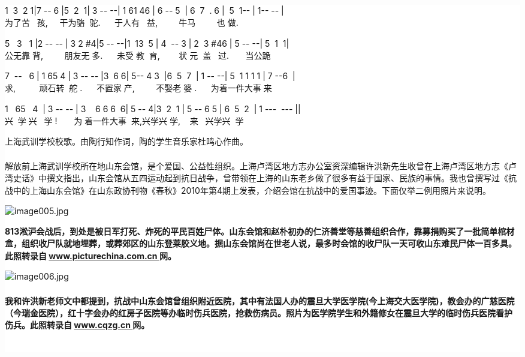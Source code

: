   1  3  2 1|7 -- 6 |5  2  1| 3 -- --| 1 61 46 | 6 -- 5  | 6  7  . 6 |  5  1-- | 1-- -- |
  <br/>
  为了苦   孩,     干为骆  驼.      于人有   益,         牛马         也 做.
 </p>
 <p>
  5   3   1 |2 -- -- | 3 2 #4|5 -- --|1  13  5 | 4  -- 3 | 2  3 #46 | 5 -- --| 5  1  1|
  <br/>
  公无靠 背,         朋友无 多.      未受 教  育,        状 元  盖   过.       当公跪
 </p>
 <p>
  7  --   6 | 1 65 4 | 3 -- -- |3  6 6| 5-- 4 3  |6  5  7  | 1 -- --| 5  1 1 1 1 | 7 --6  |
  <br/>
  求,          顽石转  舵 .      不置家 产,         不娶老 婆 .      为着一件大事 来
 </p>
 <p>
  1   65   4  | 3 -- -- | 3    6 6 6  6| 5 -- 4|3  2  1 | 5 -- 6 5 | 6  5  2  | 1 ---  --- ||
  <br/>
  兴  学 兴   学 !       为 着一件大事  来,兴学兴 学,    来   兴学兴  学
 </p>
 <p>
  上海武训学校校歌。由陶行知作词，陶的学生音乐家杜鸣心作曲。
  <br/>
  <br/>
  解放前上海武训学校所在地山东会馆，是个爱国、公益性组织。上海卢湾区地方志办公室资深编辑许洪新先生收曾在上海卢湾区地方志《卢湾史话》中撰文指出，山东会馆从五四运动起到抗日战争，曾带领在上海的山东老乡做了很多有益于国家、民族的事情。我也曾撰写过《抗战中的上海山东会馆》在山东政协刊物《春秋》2010年第4期上发表，介绍会馆在抗战中的爱国事迹。下面仅举二例用照片来说明。
 </p>
 <p>
  <img align="top" alt="image005.jpg" border="0" height="377" src="http://mjlsh.usc.cuhk.edu.hk/medias/contents/722/zhaop/image005.jpg" width="368"/>
 </p>
 <p>
  <strong>
   813淞沪会战后，到处是被日军打死、炸死的平民百姓尸体。山东会馆和赵朴初办的仁济善堂等慈善组织合作，靠募捐购买了一批简单棺材盒，组织收尸队就地埋葬，或葬郊区的山东登莱胶义地。据山东会馆尚在世老人说，最多时会馆的收尸队一天可收山东难民尸体一百多具。此照转录自
  </strong>
  <a href="http://www.picturechina.com.cn">
   <strong>
    www.picturechina.com.cn
   </strong>
  </a>
  <strong>
   网。
  </strong>
 </p>
 <p>
  <img align="top" alt="image006.jpg" border="0" height="369" src="http://mjlsh.usc.cuhk.edu.hk/medias/contents/722/zhaop/image006.jpg" width="419"/>
  <br/>
  <br/>
  <strong>
   我和许洪新老师文中都提到，抗战中山东会馆曾组织附近医院，其中有法国人办的震旦大学医学院(今上海交大医学院)，教会办的广慈医院（今瑞金医院），红十字会办的红房子医院等办临时伤兵医院，抢救伤病员。照片为医学院学生和外籍修女在震旦大学的临时伤兵医院看护伤兵。此照转录自
  </strong>
  <a href="http://www.cqzg.cn">
   <strong>
    www.cqzg.cn
   </strong>
  </a>
  <strong>
   网。
  </strong>
 </p>
 <p>
  <br/>